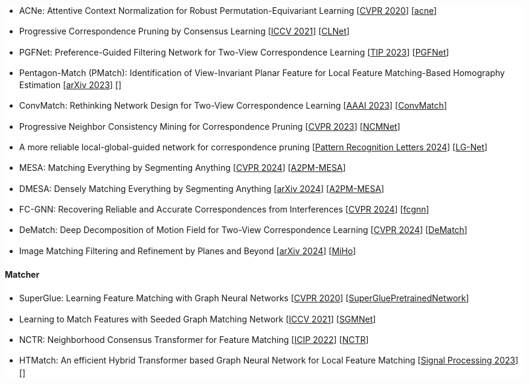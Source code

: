    * ACNe: Attentive Context Normalization for Robust Permutation-Equivariant Learning [[CVPR 2020](https://openaccess.thecvf.com/content_CVPR_2020/papers/Sun_ACNe_Attentive_Context_Normalization_for_Robust_Permutation-Equivariant_Learning_CVPR_2020_paper.pdf)] [[acne](https://github.com/vcg-uvic/acne)]

   * Progressive Correspondence Pruning by Consensus Learning [[ICCV 2021](https://arxiv.org/pdf/2101.00591.pdf)] [[CLNet](https://github.com/sailor-z/CLNet)]

   * PGFNet: Preference-Guided Filtering Network for Two-View Correspondence Learning [[TIP 2023](https://ieeexplore.ieee.org/document/10041834)] [[PGFNet](https://github.com/guobaoxiao/PGFNet)]

   * Pentagon-Match (PMatch): Identification of View-Invariant Planar Feature for Local Feature Matching-Based Homography Estimation [[arXiv 2023](https://arxiv.org/pdf/2305.17463.pdf)] [[]()]

   * ConvMatch: Rethinking Network Design for Two-View Correspondence Learning [[AAAI 2023](https://openreview.net/pdf?id=DnaHIVXRzmh)] [[ConvMatch](https://github.com/SuhZhang/ConvMatch)]

   * Progressive Neighbor Consistency Mining for Correspondence Pruning [[CVPR 2023](https://openaccess.thecvf.com/content/CVPR2023/papers/Liu_Progressive_Neighbor_Consistency_Mining_for_Correspondence_Pruning_CVPR_2023_paper.pdf)] [[NCMNet](https://github.com/xinliu29/NCMNet)]
   
   * A more reliable local-global-guided network for correspondence pruning [[Pattern Recognition Letters 2024](https://www.sciencedirect.com/science/article/abs/pii/S0167865524000746)] [[LG-Net](https://github.com/qiwenjjin/LG-Net)]

  * MESA: Matching Everything by Segmenting Anything [[CVPR 2024](https://arxiv.org/pdf/2401.16741.pdf)] [[A2PM-MESA](https://github.com/Easonyesheng/A2PM-MESA)]

 * DMESA: Densely Matching Everything by Segmenting Anything [[arXiv 2024](https://arxiv.org/pdf/2408.00279)] [[A2PM-MESA](https://github.com/Easonyesheng/A2PM-MESA)]

  * FC-GNN: Recovering Reliable and Accurate Correspondences from Interferences [[CVPR 2024](https://openaccess.thecvf.com/content/CVPR2024/papers/Xu_FC-GNN_Recovering_Reliable_and_Accurate_Correspondences_from_Interferences_CVPR_2024_paper.pdf)] [[fcgnn](https://github.com/xuy123456/fcgnn)]

  * DeMatch: Deep Decomposition of Motion Field for Two-View Correspondence Learning [[CVPR 2024](https://openaccess.thecvf.com/content/CVPR2024/papers/Zhang_DeMatch_Deep_Decomposition_of_Motion_Field_for_Two-View_Correspondence_Learning_CVPR_2024_paper.pdf)] [[DeMatch](https://github.com/SuhZhang/DeMatch)]

 * Image Matching Filtering and Refinement by Planes and Beyond [[arXiv 2024](https://arxiv.org/pdf/2411.09484)] [[MiHo](https://github.com/fb82/MiHo)]
    
#### Matcher
   * SuperGlue: Learning Feature Matching with Graph Neural Networks [[CVPR 2020](https://arxiv.org/pdf/1911.11763.pdf)] [[SuperGluePretrainedNetwork](https://github.com/magicleap/SuperGluePretrainedNetwork)]

   * Learning to Match Features with Seeded Graph Matching Network [[ICCV 2021](https://arxiv.org/pdf/2108.08771.pdf)] [[SGMNet](https://github.com/vdvchen/SGMNet)]

   * NCTR: Neighborhood Consensus Transformer for Feature Matching [[ICIP 2022](https://ieeexplore.ieee.org/abstract/document/9897245)] [[NCTR](https://github.com/leolu1999/NCTR)]   
   
   * HTMatch: An efficient Hybrid Transformer based Graph Neural Network for Local Feature Matching [[Signal Processing 2023](https://www.sciencedirect.com/science/article/abs/pii/S016516842200398X)] [[]()]
     